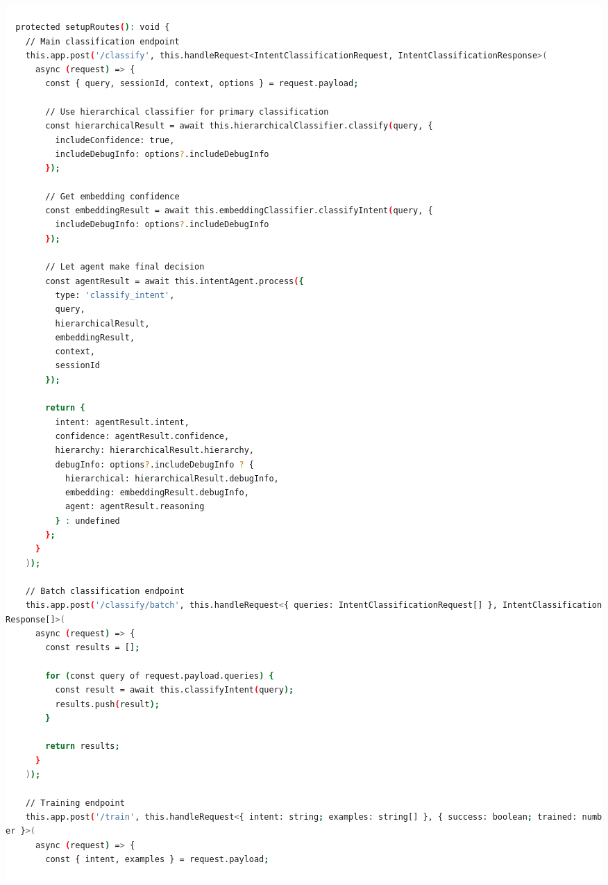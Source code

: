 ```bash
  
  protected setupRoutes(): void {
    // Main classification endpoint
    this.app.post('/classify', this.handleRequest<IntentClassificationRequest, IntentClassificationResponse>(
      async (request) => {
        const { query, sessionId, context, options } = request.payload;
        
        // Use hierarchical classifier for primary classification
        const hierarchicalResult = await this.hierarchicalClassifier.classify(query, {
          includeConfidence: true,
          includeDebugInfo: options?.includeDebugInfo
        });
        
        // Get embedding confidence
        const embeddingResult = await this.embeddingClassifier.classifyIntent(query, {
          includeDebugInfo: options?.includeDebugInfo
        });
        
        // Let agent make final decision
        const agentResult = await this.intentAgent.process({
          type: 'classify_intent',
          query,
          hierarchicalResult,
          embeddingResult,
          context,
          sessionId
        });
        
        return {
          intent: agentResult.intent,
          confidence: agentResult.confidence,
          hierarchy: hierarchicalResult.hierarchy,
          debugInfo: options?.includeDebugInfo ? {
            hierarchical: hierarchicalResult.debugInfo,
            embedding: embeddingResult.debugInfo,
            agent: agentResult.reasoning
          } : undefined
        };
      }
    ));
    
    // Batch classification endpoint
    this.app.post('/classify/batch', this.handleRequest<{ queries: IntentClassificationRequest[] }, IntentClassificationResponse[]>(
      async (request) => {
        const results = [];
        
        for (const query of request.payload.queries) {
          const result = await this.classifyIntent(query);
          results.push(result);
        }
        
        return results;
      }
    ));
    
    // Training endpoint
    this.app.post('/train', this.handleRequest<{ intent: string; examples: string[] }, { success: boolean; trained: number }>(
      async (request) => {
        const { intent, examples } = request.payload;
        
```